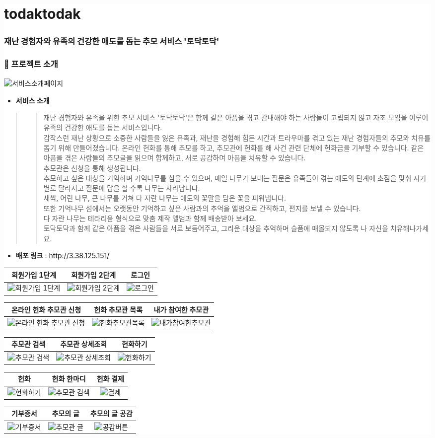 
# todaktodak
### 재난 경험자와 유족의 건강한 애도를 돕는 추모 서비스 '토닥토닥'

### 📙 프로젝트 소개


![서비스소개페이지](https://github.com/user-attachments/assets/5984d787-e482-4bc6-a639-a0937d26d453)
- **서비스 소개**
>> 재난 경험자와 유족을 위한 추모 서비스 '토닥토닥'은 함께 같은 아픔을 겪고 감내해야 하는 사람들이 고립되지 않고 자조 모임을 이루어 유족의 건강한 애도를 돕는 서비스입니다. <br/>
갑작스런 재난 상황으로 소중한 사람들을 잃은 유족과, 재난을 경험해 힘든 시간과 트라우마를 겪고 있는 재난 경험자들의 추모와 치유를 돕기 위해 만들어졌습니다. 온라인 헌화를 통해 추모를 하고, 추모관에 헌화를 해 사건 관련 단체에 헌화금을 기부할 수 있습니다. 같은 아픔을 겪은 사람들의 추모글을 읽으며 함께하고, 서로 공감하며 아픔을 치유할 수 있습니다. <br/>추모관은 신청을 통해 생성됩니다. <br/>추모하고 싶은 대상을 기억하며 기억나무를 심을 수 있으며, 매일 나무가 보내는 질문은 유족들이 겪는 애도의 단계에 초점을 맞춰 시기별로 달라지고 질문에 답을 할 수록 나무는 자라납니다.<br/> 새싹, 어린 나무, 큰 나무를 거쳐 다 자란 나무는 애도의 꽃말을 담은 꽃을 피워냅니다.<br/>
또한 기억나무 섬에서는 오랫동안 기억하고 싶은 사람과의 추억을 앨범으로 간직하고, 편지를 보낼 수 있습니다.<br/> 다 자란 나무는 테라리움 형식으로 맞춤 제작 앨범과 함께 배송받아 보세요.<br/>
토닥토닥과 함께 같은 아픔을 겪은 사람들을 서로 보듬어주고, 그리운 대상을 추억하며 슬픔에 매몰되지 않도록 나 자신을 치유해나가세요.


- **배포 링크** : http://3.38.125.151/


| 회원가입 1단계 | 회원가입 2단계 | 로그인 |
|:-:|:-:|:-:|
| <img src="https://github.com/user-attachments/assets/7dee2674-c3db-44f5-81d7-96d5e18a47ed" alt="회원가입 1단계" width="450"/> | <img src="https://github.com/user-attachments/assets/539d8620-c914-48ad-8fc6-2c8aa3261142" alt="회원가입 2단계" width="450"/> | <img src="https://github.com/user-attachments/assets/916b42a0-ce02-4356-a762-922e21c87ea3" alt="로그인" width="450"/>


| 온라인 헌화 추모관 신청 | 헌화 추모관 목록 | 내가 참여한 추모관 |
|:-:|:-:|:-:|
| <img src="https://github.com/user-attachments/assets/91e0c30e-b6ab-48dc-af92-ed8cc372141a" alt="온라인 헌화 추모관 신청" width="450" height="190"/> | <img src="https://github.com/user-attachments/assets/91e0c30e-b6ab-48dc-af92-ed8cc372141a" alt="헌화추모관목록" width="450" height="190"/> | <img src="https://github.com/user-attachments/assets/13cf4200-99c0-48aa-9a7a-f17f8f57ad30" alt="내가참여한추모관" width="450" height="190"/>


| 추모관 검색 | 추모관 상세조회 | 헌화하기 |
|:-:|:-:|:-:|
| <img src="https://github.com/user-attachments/assets/3670f900-d8a7-44e1-852c-57c9e776c4c2" alt="추모관 검색" width="450" height="190"/> | <img src="https://github.com/user-attachments/assets/ee1a1140-018f-4319-b400-264e367f28ac" alt="추모관 상세조회" width="450" height="190"/> | <img src="https://github.com/user-attachments/assets/88f98c8d-60f0-4c39-9708-e7aa06ea5158" alt="헌화하기" width="450" height="190"/>


| 헌화 | 헌화 한마디 | 헌화 결제 |
|:-:|:-:|:-:|
| <img src="https://github.com/user-attachments/assets/88f98c8d-60f0-4c39-9708-e7aa06ea5158" alt="헌화하기" width="450" height="190"/> | <img src="https://github.com/user-attachments/assets/b1ff99e8-a894-4eff-b7c7-3553efe49177" alt="추모관 검색" width="450" height="190"/> | <img src="https://github.com/user-attachments/assets/fe46d5ee-2cfe-491c-a629-7462af3653e7" alt="결제" width="450" height="190"/>


| 기부증서 | 추모의 글 | 추모의 글 공감 |
|:-:|:-:|:-:|
| <img src="https://github.com/user-attachments/assets/0a4563d9-b4c5-4a54-97d9-87d6ad360a82" alt="기부증서" width="450" height="190"/> | <img src="https://github.com/user-attachments/assets/2efafd0f-027a-482f-878a-5098de90bd92" alt="추모관 글" width="450" height="190"/> | <img src="https://github.com/user-attachments/assets/baf5e170-2175-430a-a13c-bd1a65a027f97" alt="공감버튼" width="450" height="190"/>
